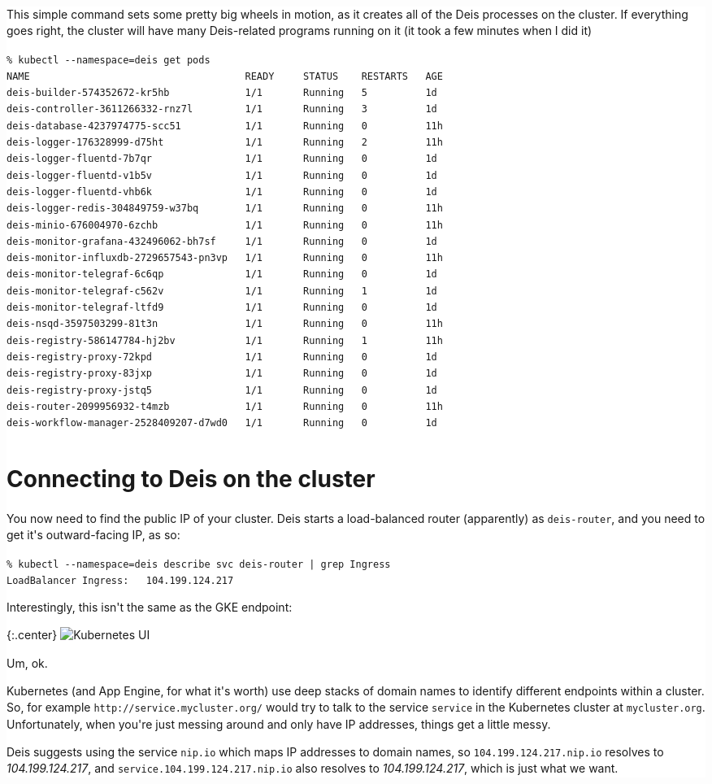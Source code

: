 This simple command sets some pretty big wheels in motion, as it creates all of the Deis processes on the cluster.
If everything goes right, the cluster will have many Deis-related programs running on it (it took a few minutes when I did it)

    % kubectl --namespace=deis get pods
    NAME                                     READY     STATUS    RESTARTS   AGE
    deis-builder-574352672-kr5hb             1/1       Running   5          1d
    deis-controller-3611266332-rnz7l         1/1       Running   3          1d
    deis-database-4237974775-scc51           1/1       Running   0          11h
    deis-logger-176328999-d75ht              1/1       Running   2          11h
    deis-logger-fluentd-7b7qr                1/1       Running   0          1d
    deis-logger-fluentd-v1b5v                1/1       Running   0          1d
    deis-logger-fluentd-vhb6k                1/1       Running   0          1d
    deis-logger-redis-304849759-w37bq        1/1       Running   0          11h
    deis-minio-676004970-6zchb               1/1       Running   0          11h
    deis-monitor-grafana-432496062-bh7sf     1/1       Running   0          1d
    deis-monitor-influxdb-2729657543-pn3vp   1/1       Running   0          11h
    deis-monitor-telegraf-6c6qp              1/1       Running   0          1d
    deis-monitor-telegraf-c562v              1/1       Running   1          1d
    deis-monitor-telegraf-ltfd9              1/1       Running   0          1d
    deis-nsqd-3597503299-81t3n               1/1       Running   0          11h
    deis-registry-586147784-hj2bv            1/1       Running   1          11h
    deis-registry-proxy-72kpd                1/1       Running   0          1d
    deis-registry-proxy-83jxp                1/1       Running   0          1d
    deis-registry-proxy-jstq5                1/1       Running   0          1d
    deis-router-2099956932-t4mzb             1/1       Running   0          11h
    deis-workflow-manager-2528409207-d7wd0   1/1       Running   0          1d


# Connecting to Deis on the cluster

You now need to find the public IP of your cluster.   Deis starts a load-balanced router (apparently) as `deis-router`, and you need to get it's outward-facing IP, as so:

    % kubectl --namespace=deis describe svc deis-router | grep Ingress
    LoadBalancer Ingress:	104.199.124.217

Interestingly, this isn't the same as the GKE endpoint:

{:.center}
![Kubernetes UI]({{site.baseurl}}/images/gke_endpoint.jpg)

Um, ok.

Kubernetes (and App Engine, for what it's worth) use deep stacks of domain names to identify different endpoints within a cluster.   So, for example `http://service.mycluster.org/` would try to talk to the service `service` in the Kubernetes cluster at `mycluster.org`.  Unfortunately, when you're just messing around and only have IP addresses, things get a little messy.

Deis suggests using the service `nip.io` which maps IP addresses to domain names, so `104.199.124.217.nip.io` resolves to _104.199.124.217_, and `service.104.199.124.217.nip.io` also resolves to _104.199.124.217_, which is just what we want.

